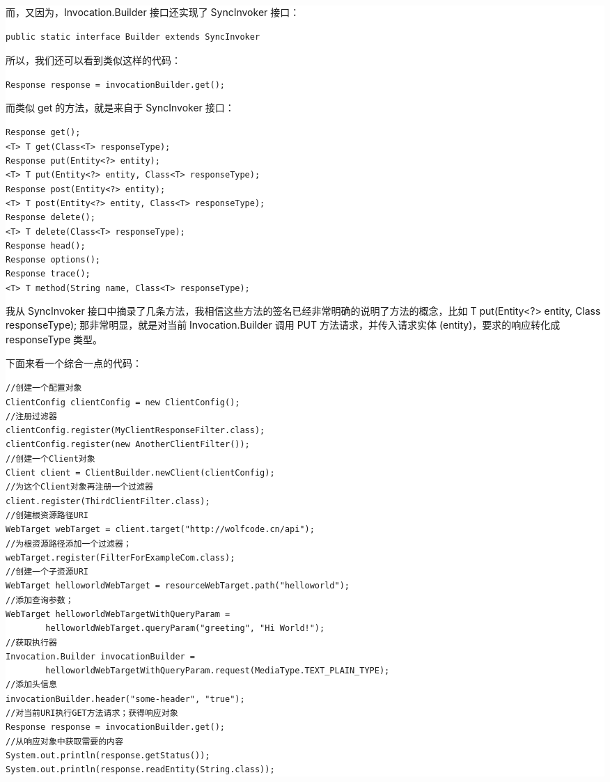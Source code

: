 
而，又因为，Invocation.Builder 接口还实现了 SyncInvoker 接口：


```
public static interface Builder extends SyncInvoker
```


所以，我们还可以看到类似这样的代码：


```
Response response = invocationBuilder.get();
```


而类似 get 的方法，就是来自于 SyncInvoker 接口：


```
Response get();
<T> T get(Class<T> responseType);
Response put(Entity<?> entity);
<T> T put(Entity<?> entity, Class<T> responseType);
Response post(Entity<?> entity);
<T> T post(Entity<?> entity, Class<T> responseType);
Response delete();
<T> T delete(Class<T> responseType);
Response head();
Response options();
Response trace();
<T> T method(String name, Class<T> responseType);
```


我从 SyncInvoker 接口中摘录了几条方法，我相信这些方法的签名已经非常明确的说明了方法的概念，比如 T put(Entity<?> entity, Class responseType); 那非常明显，就是对当前 Invocation.Builder 调用 PUT 方法请求，并传入请求实体 (entity)，要求的响应转化成 responseType 类型。


下面来看一个综合一点的代码：


```
//创建一个配置对象
ClientConfig clientConfig = new ClientConfig();
//注册过滤器
clientConfig.register(MyClientResponseFilter.class);
clientConfig.register(new AnotherClientFilter());
//创建一个Client对象
Client client = ClientBuilder.newClient(clientConfig);
//为这个Client对象再注册一个过滤器
client.register(ThirdClientFilter.class);
//创建根资源路径URI
WebTarget webTarget = client.target("http://wolfcode.cn/api");
//为根资源路径添加一个过滤器；
webTarget.register(FilterForExampleCom.class);
//创建一个子资源URI
WebTarget helloworldWebTarget = resourceWebTarget.path("helloworld");
//添加查询参数；
WebTarget helloworldWebTargetWithQueryParam =
        helloworldWebTarget.queryParam("greeting", "Hi World!");
//获取执行器
Invocation.Builder invocationBuilder =
        helloworldWebTargetWithQueryParam.request(MediaType.TEXT_PLAIN_TYPE);
//添加头信息
invocationBuilder.header("some-header", "true");
//对当前URI执行GET方法请求；获得响应对象
Response response = invocationBuilder.get();
//从响应对象中获取需要的内容
System.out.println(response.getStatus());
System.out.println(response.readEntity(String.class));
```
